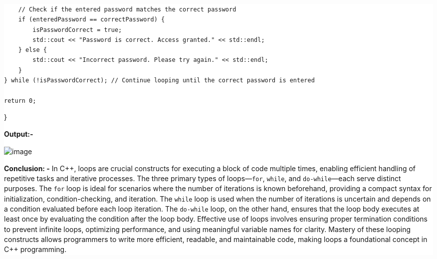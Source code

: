         // Check if the entered password matches the correct password
        if (enteredPassword == correctPassword) {
            isPasswordCorrect = true;
            std::cout << "Password is correct. Access granted." << std::endl;
        } else {
            std::cout << "Incorrect password. Please try again." << std::endl;
        }
    } while (!isPasswordCorrect); // Continue looping until the correct password is entered

    return 0;
}


**Output:-**

![image](https://github.com/user-attachments/assets/50ee7270-2f5b-4a23-80f0-59c9ba342a71)


**Conclusion: -**
In C++, loops are crucial constructs for executing a block of code multiple times, enabling efficient handling of repetitive tasks and iterative processes. The three primary types of loops—`for`, `while`, and `do-while`—each serve distinct purposes. The `for` loop is ideal for scenarios where the number of iterations is known beforehand, providing a compact syntax for initialization, condition-checking, and iteration. The `while` loop is used when the number of iterations is uncertain and depends on a condition evaluated before each loop iteration. The `do-while` loop, on the other hand, ensures that the loop body executes at least once by evaluating the condition after the loop body. Effective use of loops involves ensuring proper termination conditions to prevent infinite loops, optimizing performance, and using meaningful variable names for clarity. Mastery of these looping constructs allows programmers to write more efficient, readable, and maintainable code, making loops a foundational concept in C++ programming.



